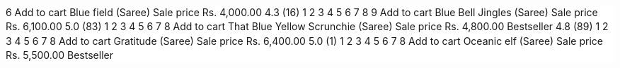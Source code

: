 6
Add to cart
Blue field (Saree)
Sale price
Rs. 4,000.00
4.3
(16)
1
2
3
4
5
6
7
8
9
Add to cart
Blue Bell Jingles (Saree)
Sale price
Rs. 6,100.00
5.0
(83)
1
2
3
4
5
6
7
8
Add to cart
That Blue Yellow Scrunchie (Saree)
Sale price
Rs. 4,800.00
Bestseller
4.8
(89)
1
2
3
4
5
6
7
8
Add to cart
Gratitude (Saree)
Sale price
Rs. 6,400.00
5.0
(1)
1
2
3
4
5
6
7
8
Add to cart
Oceanic elf (Saree)
Sale price
Rs. 5,500.00
Bestseller